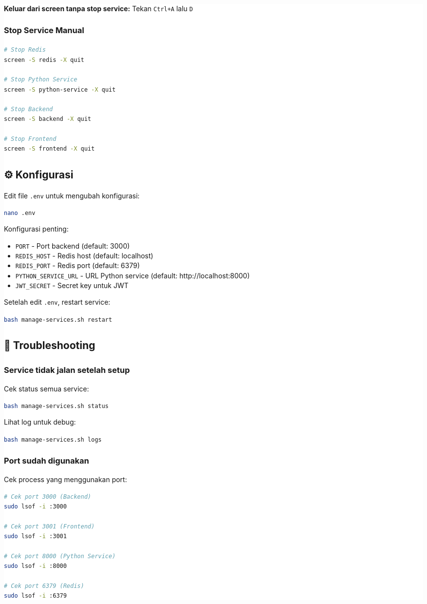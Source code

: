 **Keluar dari screen tanpa stop service:** Tekan `Ctrl+A` lalu `D`

### Stop Service Manual

```bash
# Stop Redis
screen -S redis -X quit

# Stop Python Service
screen -S python-service -X quit

# Stop Backend
screen -S backend -X quit

# Stop Frontend
screen -S frontend -X quit
```

## ⚙️ Konfigurasi

Edit file `.env` untuk mengubah konfigurasi:

```bash
nano .env
```

Konfigurasi penting:
- `PORT` - Port backend (default: 3000)
- `REDIS_HOST` - Redis host (default: localhost)
- `REDIS_PORT` - Redis port (default: 6379)
- `PYTHON_SERVICE_URL` - URL Python service (default: http://localhost:8000)
- `JWT_SECRET` - Secret key untuk JWT

Setelah edit `.env`, restart service:
```bash
bash manage-services.sh restart
```

## 🔧 Troubleshooting

### Service tidak jalan setelah setup

Cek status semua service:
```bash
bash manage-services.sh status
```

Lihat log untuk debug:
```bash
bash manage-services.sh logs
```

### Port sudah digunakan

Cek process yang menggunakan port:
```bash
# Cek port 3000 (Backend)
sudo lsof -i :3000

# Cek port 3001 (Frontend)
sudo lsof -i :3001

# Cek port 8000 (Python Service)
sudo lsof -i :8000

# Cek port 6379 (Redis)
sudo lsof -i :6379
```